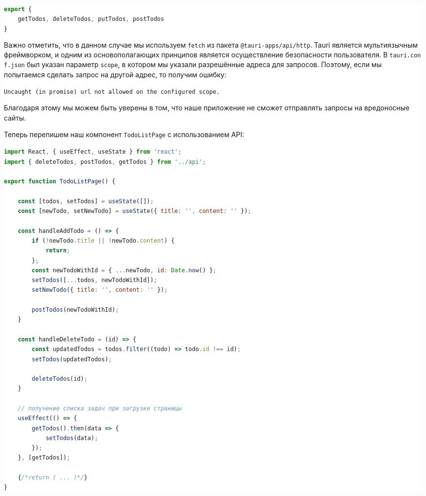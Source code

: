 ```javascript
export {
    getTodos, deleteTodos, putTodos, postTodos
}
```

Важно отметить, что в данном случае мы используем `fetch` из пакета `@tauri-apps/api/http`. Tauri является мультиязычным фреймворком, и одним из основополагающих принципов является осуществление безопасности пользователя. В `tauri.conf.json` был указан параметр `scope`, в котором мы указали разрешённые адреса для запросов. Поэтому, если мы попытаемся сделать запрос на другой адрес, то получим ошибку:

`Uncaught (in promise) url not allowed on the configured scope.`

Благодаря этому мы можем быть уверены в том, что наше приложение не сможет отправлять запросы на вредоносные сайты.

Теперь перепишем наш компонент `TodoListPage` с использованием API:
```jsx
import React, { useEffect, useState } from 'react';
import { deleteTodos, postTodos, getTodos } from '../api';

export function TodoListPage() {

    const [todos, setTodos] = useState([]);
    const [newTodo, setNewTodo] = useState({ title: '', content: '' });

    const handleAddTodo = () => {
        if (!newTodo.title || !newTodo.content) {
            return;
        };
        const newTodoWithId = { ...newTodo, id: Date.now() };
        setTodos([...todos, newTodoWithId]);
        setNewTodo({ title: '', content: '' });

        postTodos(newTodoWithId);
    }

    const handleDeleteTodo = (id) => {
        const updatedTodos = todos.filter((todo) => todo.id !== id);
        setTodos(updatedTodos);

        deleteTodos(id);
    }

    // получение списка задач при загрузке страницы
    useEffect(() => {
        getTodos().then(data => {
            setTodos(data);
        });
    }, [getTodos]);

    {/*return ( ... )*/}
}
```
